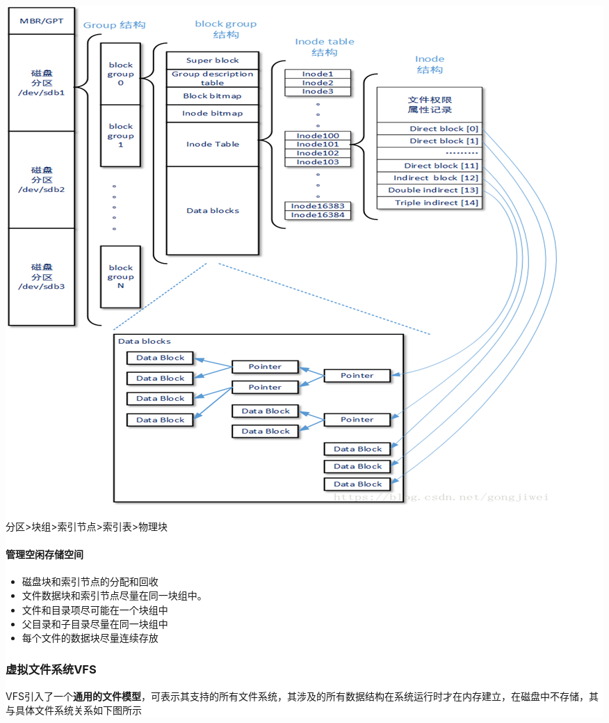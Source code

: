 ![image-20201229144440392](操作系统.assets/image-20201229144440392.png)

分区>块组>索引节点>索引表>物理块

#### 管理空闲存储空间

- 磁盘块和索引节点的分配和回收
- 文件数据块和索引节点尽量在同一块组中。
- 文件和目录项尽可能在一个块组中
- 父目录和子目录尽量在同一块组中
- 每个文件的数据块尽量连续存放

### 虚拟文件系统VFS

VFS引入了一个**通用的文件模型**，可表示其支持的所有文件系统，其涉及的所有数据结构在系统运行时才在内存建立，在磁盘中不存储，其与具体文件系统关系如下图所示
